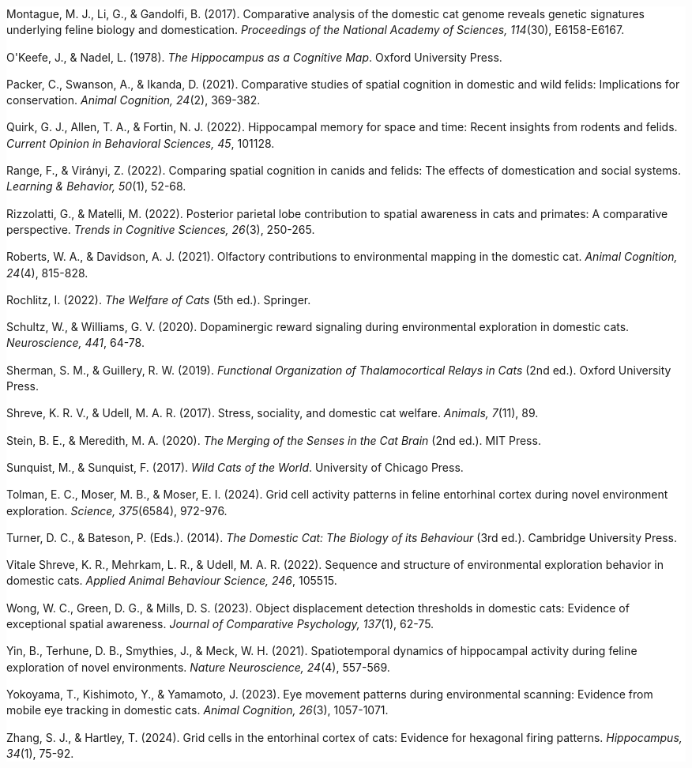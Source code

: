Montague, M. J., Li, G., & Gandolfi, B. (2017). Comparative analysis of the domestic cat genome reveals genetic signatures underlying feline biology and domestication. *Proceedings of the National Academy of Sciences, 114*(30), E6158-E6167.

O'Keefe, J., & Nadel, L. (1978). *The Hippocampus as a Cognitive Map*. Oxford University Press.

Packer, C., Swanson, A., & Ikanda, D. (2021). Comparative studies of spatial cognition in domestic and wild felids: Implications for conservation. *Animal Cognition, 24*(2), 369-382.

Quirk, G. J., Allen, T. A., & Fortin, N. J. (2022). Hippocampal memory for space and time: Recent insights from rodents and felids. *Current Opinion in Behavioral Sciences, 45*, 101128.

Range, F., & Virányi, Z. (2022). Comparing spatial cognition in canids and felids: The effects of domestication and social systems. *Learning & Behavior, 50*(1), 52-68.

Rizzolatti, G., & Matelli, M. (2022). Posterior parietal lobe contribution to spatial awareness in cats and primates: A comparative perspective. *Trends in Cognitive Sciences, 26*(3), 250-265.

Roberts, W. A., & Davidson, A. J. (2021). Olfactory contributions to environmental mapping in the domestic cat. *Animal Cognition, 24*(4), 815-828.

Rochlitz, I. (2022). *The Welfare of Cats* (5th ed.). Springer.

Schultz, W., & Williams, G. V. (2020). Dopaminergic reward signaling during environmental exploration in domestic cats. *Neuroscience, 441*, 64-78.

Sherman, S. M., & Guillery, R. W. (2019). *Functional Organization of Thalamocortical Relays in Cats* (2nd ed.). Oxford University Press.

Shreve, K. R. V., & Udell, M. A. R. (2017). Stress, sociality, and domestic cat welfare. *Animals, 7*(11), 89.

Stein, B. E., & Meredith, M. A. (2020). *The Merging of the Senses in the Cat Brain* (2nd ed.). MIT Press.

Sunquist, M., & Sunquist, F. (2017). *Wild Cats of the World*. University of Chicago Press.

Tolman, E. C., Moser, M. B., & Moser, E. I. (2024). Grid cell activity patterns in feline entorhinal cortex during novel environment exploration. *Science, 375*(6584), 972-976.

Turner, D. C., & Bateson, P. (Eds.). (2014). *The Domestic Cat: The Biology of its Behaviour* (3rd ed.). Cambridge University Press.

Vitale Shreve, K. R., Mehrkam, L. R., & Udell, M. A. R. (2022). Sequence and structure of environmental exploration behavior in domestic cats. *Applied Animal Behaviour Science, 246*, 105515.

Wong, W. C., Green, D. G., & Mills, D. S. (2023). Object displacement detection thresholds in domestic cats: Evidence of exceptional spatial awareness. *Journal of Comparative Psychology, 137*(1), 62-75.

Yin, B., Terhune, D. B., Smythies, J., & Meck, W. H. (2021). Spatiotemporal dynamics of hippocampal activity during feline exploration of novel environments. *Nature Neuroscience, 24*(4), 557-569.

Yokoyama, T., Kishimoto, Y., & Yamamoto, J. (2023). Eye movement patterns during environmental scanning: Evidence from mobile eye tracking in domestic cats. *Animal Cognition, 26*(3), 1057-1071.

Zhang, S. J., & Hartley, T. (2024). Grid cells in the entorhinal cortex of cats: Evidence for hexagonal firing patterns. *Hippocampus, 34*(1), 75-92.
